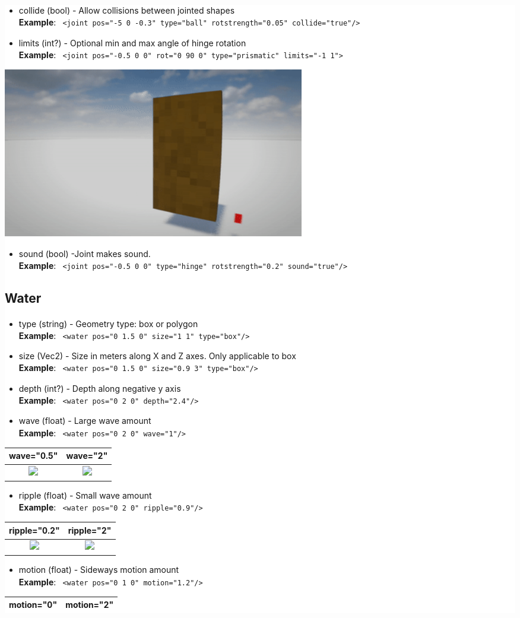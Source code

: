   - collide (bool) - Allow collisions between jointed shapes\
    **Example**: ``` <joint pos="-5 0 -0.3" type="ball" rotstrength="0.05" collide="true"/>```

  - limits (int?) - Optional min and max angle of hinge rotation\
    **Example**: ``` <joint pos="-0.5 0 0" rot="0 90 0" type="prismatic" limits="-1 1">```

   <img src="images/limits.gif" width="500">

  - sound (bool) -Joint makes sound.\
    **Example**: ``` <joint pos="-0.5 0 0" type="hinge" rotstrength="0.2" sound="true"/>```

## Water	
  - type (string) - Geometry type: box or polygon\
    **Example**: ``` <water pos="0 1.5 0" size="1 1" type="box"/>```
  - size (Vec2) - Size in meters along X and Z axes. Only applicable to box\
    **Example**: ``` <water pos="0 1.5 0" size="0.9 3" type="box"/>```

  - depth (int?) - Depth along negative y axis\
    **Example**: ``` <water pos="0 2 0" depth="2.4"/>```

  - wave (float) - Large wave amount\
    **Example**: ``` <water pos="0 2 0" wave="1"/>```
   
   wave="0.5" | wave="2"
   :--:|:--:
   <img src="images/waveSizeTwo.png" width="500"> | <img src="images/waveSizeOne.png" width="500">

  - ripple (float) - Small wave amount\
    **Example**: ``` <water pos="0 2 0" ripple="0.9"/>```
   
   ripple="0.2" | ripple="2"
   :--:|:--:
   <img src="images/rippleAmountOne.png" width="500"> | <img src="images/rippleAmountTwo.png" width="500">

  - motion (float) - Sideways motion amount\
    **Example**: ``` <water pos="0 1 0" motion="1.2"/>```
   
   motion="0" | motion="2"
   :--:|:--: